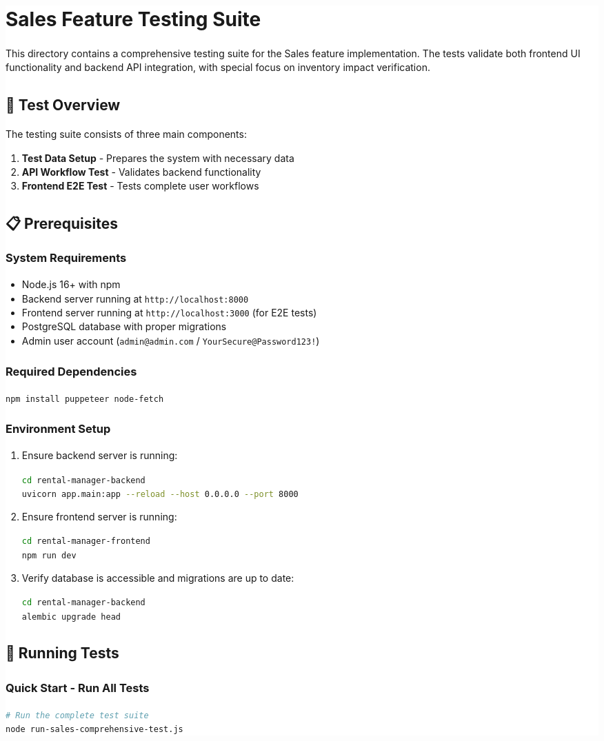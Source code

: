 # Sales Feature Testing Suite

This directory contains a comprehensive testing suite for the Sales feature implementation. The tests validate both frontend UI functionality and backend API integration, with special focus on inventory impact verification.

## 🎯 Test Overview

The testing suite consists of three main components:

1. **Test Data Setup** - Prepares the system with necessary data
2. **API Workflow Test** - Validates backend functionality
3. **Frontend E2E Test** - Tests complete user workflows

## 📋 Prerequisites

### System Requirements
- Node.js 16+ with npm
- Backend server running at `http://localhost:8000`
- Frontend server running at `http://localhost:3000` (for E2E tests)
- PostgreSQL database with proper migrations
- Admin user account (`admin@admin.com` / `YourSecure@Password123!`)

### Required Dependencies
```bash
npm install puppeteer node-fetch
```

### Environment Setup
1. Ensure backend server is running:
   ```bash
   cd rental-manager-backend
   uvicorn app.main:app --reload --host 0.0.0.0 --port 8000
   ```

2. Ensure frontend server is running:
   ```bash
   cd rental-manager-frontend
   npm run dev
   ```

3. Verify database is accessible and migrations are up to date:
   ```bash
   cd rental-manager-backend
   alembic upgrade head
   ```

## 🚀 Running Tests

### Quick Start - Run All Tests
```bash
# Run the complete test suite
node run-sales-comprehensive-test.js
```
